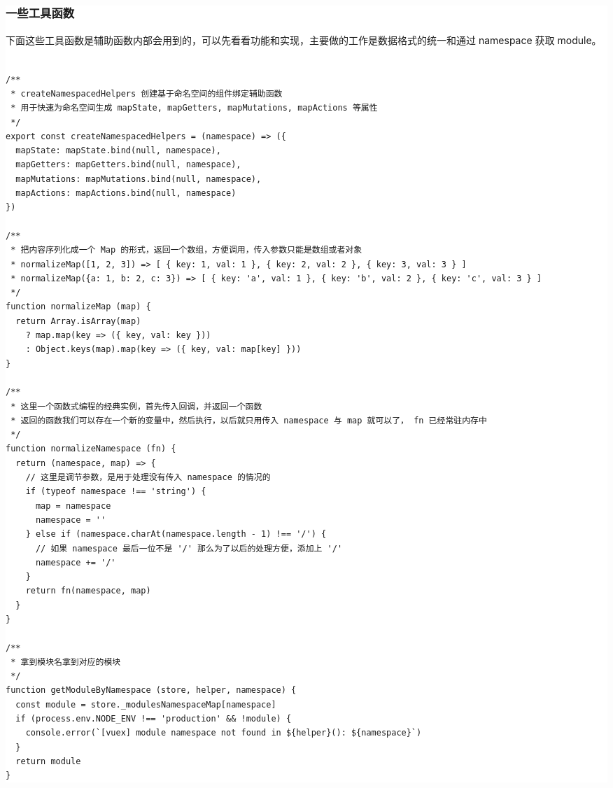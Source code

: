 ### 一些工具函数

下面这些工具函数是辅助函数内部会用到的，可以先看看功能和实现，主要做的工作是数据格式的统一和通过 namespace 获取 module。

```

/**
 * createNamespacedHelpers 创建基于命名空间的组件绑定辅助函数
 * 用于快速为命名空间生成 mapState, mapGetters, mapMutations, mapActions 等属性
 */
export const createNamespacedHelpers = (namespace) => ({
  mapState: mapState.bind(null, namespace),
  mapGetters: mapGetters.bind(null, namespace),
  mapMutations: mapMutations.bind(null, namespace),
  mapActions: mapActions.bind(null, namespace)
})

/**
 * 把内容序列化成一个 Map 的形式，返回一个数组，方便调用，传入参数只能是数组或者对象
 * normalizeMap([1, 2, 3]) => [ { key: 1, val: 1 }, { key: 2, val: 2 }, { key: 3, val: 3 } ]
 * normalizeMap({a: 1, b: 2, c: 3}) => [ { key: 'a', val: 1 }, { key: 'b', val: 2 }, { key: 'c', val: 3 } ]
 */
function normalizeMap (map) {
  return Array.isArray(map)
    ? map.map(key => ({ key, val: key }))
    : Object.keys(map).map(key => ({ key, val: map[key] }))
}

/**
 * 这里一个函数式编程的经典实例，首先传入回调，并返回一个函数
 * 返回的函数我们可以存在一个新的变量中，然后执行，以后就只用传入 namespace 与 map 就可以了， fn 已经常驻内存中
 */
function normalizeNamespace (fn) {
  return (namespace, map) => {
    // 这里是调节参数，是用于处理没有传入 namespace 的情况的
    if (typeof namespace !== 'string') {
      map = namespace
      namespace = ''
    } else if (namespace.charAt(namespace.length - 1) !== '/') {
      // 如果 namespace 最后一位不是 '/' 那么为了以后的处理方便，添加上 '/'
      namespace += '/'
    }
    return fn(namespace, map)
  }
}

/**
 * 拿到模块名拿到对应的模块
 */
function getModuleByNamespace (store, helper, namespace) {
  const module = store._modulesNamespaceMap[namespace]
  if (process.env.NODE_ENV !== 'production' && !module) {
    console.error(`[vuex] module namespace not found in ${helper}(): ${namespace}`)
  }
  return module
}
```
